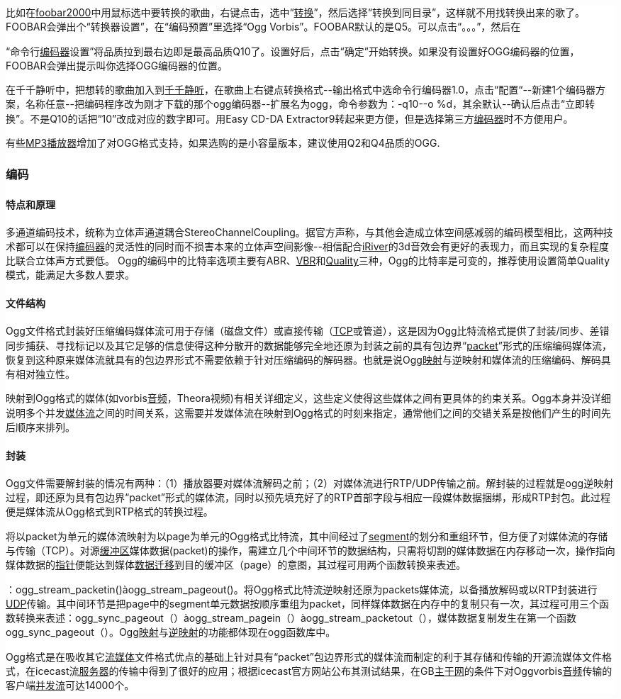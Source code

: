 比如在[foobar2000](https://baike.baidu.com/item/foobar2000/0?fromModule=lemma_inlink)中用鼠标选中要转换的歌曲，右键点击，选中“[转换](https://baike.baidu.com/item/转换/0?fromModule=lemma_inlink)”，然后选择“转换到同目录”，这样就不用找转换出来的歌了。FOOBAR会弹出个“转换器设置”，在“编码预置”里选择“Ogg Vorbis”。FOOBAR默认的是Q5。可以点击“。。。”，然后在

“命令行[编码器](https://baike.baidu.com/item/编码器/0?fromModule=lemma_inlink)设置”将品质拉到最右边即是最高品质Q10了。设置好后，点击“确定”开始转换。如果没有设置好OGG编码器的位置，FOOBAR会弹出提示叫你选择OGG编码器的位置。

在千千静听中，把想转的歌曲加入到[千千静听](https://baike.baidu.com/item/千千静听/0?fromModule=lemma_inlink)，在歌曲上右键点转换格式--输出格式中选命令行编码器1.0，点击“配置“--新建1个编码器方案，名称任意--把编码程序改为刚才下载的那个ogg编码器--扩展名为ogg，命令参数为：-q10--o %d，其余默认--确认后点击“立即转换”。不是Q10的话把“10”改成对应的数字即可。用Easy CD-DA  Extractor9转起来更方便，但是选择第三方[编码器](https://baike.baidu.com/item/编码器/0?fromModule=lemma_inlink)时不方便用户。

有些[MP3播放器](https://baike.baidu.com/item/MP3播放器/0?fromModule=lemma_inlink)增加了对OGG格式支持，如果选购的是小容量版本，建议使用Q2和Q4品质的OGG.

### 编码

#### 特点和原理

多通道编码技术，统称为立体声通道耦合StereoChannelCoupling。据官方声称，与其他会造成立体空间感减弱的编码模型相比，这两种技术都可以在保持[编码器](https://baike.baidu.com/item/编码器/0?fromModule=lemma_inlink)的灵活性的同时而不损害本来的立体声空间影像--相信配合[iRiver](https://baike.baidu.com/item/iRiver/0?fromModule=lemma_inlink)的3d音效会有更好的表现力，而且实现的复杂程度比联合立体声方式要低。 Ogg的编码中的比特率选项主要有ABR、[VBR](https://baike.baidu.com/item/VBR/0?fromModule=lemma_inlink)和[Quality](https://baike.baidu.com/item/Quality/0?fromModule=lemma_inlink)三种，Ogg的比特率是可变的，推荐使用设置简单Quality模式，能满足大多数人要求。

#### 文件结构

Ogg文件格式封装好压缩编码媒体流可用于存储（磁盘文件）或直接传输（[TCP](https://baike.baidu.com/item/TCP/0?fromModule=lemma_inlink)或管道），这是因为Ogg比特流格式提供了封装/同步、差错同步捕获、寻找标记以及其它足够的信息使得这种分散开的数据能够完全地还原为封装之前的具有包边界“[packet](https://baike.baidu.com/item/packet/0?fromModule=lemma_inlink)”形式的压缩编码媒体流，恢复到这种原来媒体流就具有的包边界形式不需要依赖于针对压缩编码的解码器。也就是说Ogg[映射](https://baike.baidu.com/item/映射/0?fromModule=lemma_inlink)与逆映射和媒体流的压缩编码、解码具有相对独立性。

映射到Ogg格式的媒体(如vorbis[音频](https://baike.baidu.com/item/音频/0?fromModule=lemma_inlink)，Theora视频)有相关详细定义，这些定义使得这些媒体之间有更具体的约束关系。Ogg本身并没详细说明多个并发[媒体流](https://baike.baidu.com/item/媒体流/0?fromModule=lemma_inlink)之间的时间关系，这需要并发媒体流在映射到Ogg格式的时刻来指定，通常他们之间的交错关系是按他们产生的时间先后顺序来排列。

#### 封装

Ogg文件需要解封装的情况有两种：（1）播放器要对媒体流解码之前；（2）对媒体流进行RTP/UDP传输之前。解封装的过程就是ogg逆映射过程，即还原为具有包边界“packet”形式的媒体流，同时以预先填充好了的RTP首部字段与相应一段媒体数据捆绑，形成RTP封包。此过程便是媒体流从Ogg格式到RTP格式的转换过程。

将以packet为单元的媒体流映射为以page为单元的Ogg格式比特流，其中间经过了[segment](https://baike.baidu.com/item/segment/0?fromModule=lemma_inlink)的划分和重组环节，但方便了对媒体流的存储与传输（TCP）。对源[缓冲区](https://baike.baidu.com/item/缓冲区/0?fromModule=lemma_inlink)媒体数据(packet)的操作，需建立几个中间环节的数据结构，只需将切割的媒体数据在内存移动一次，操作指向媒体数据的[指针](https://baike.baidu.com/item/指针/0?fromModule=lemma_inlink)便能达到媒体[数据迁移](https://baike.baidu.com/item/数据迁移/0?fromModule=lemma_inlink)到目的缓冲区（page）的意图，其过程可用两个函数转换来表述。

：ogg_stream_packetin()àogg_stream_pageout()。将Ogg格式比特流逆映射还原为packets媒体流，以备播放解码或以RTP封装进行[UDP](https://baike.baidu.com/item/UDP/0?fromModule=lemma_inlink)传输。其中间环节是把page中的segment单元数据按顺序重组为packet，同样媒体数据在内存中的复制只有一次，其过程可用三个函数转换来表述：ogg_sync_pageout（）àogg_stream_pagein（）àogg_stream_packetout（），媒体数据复制发生在第一个函数ogg_sync_pageout（）。Ogg[映射](https://baike.baidu.com/item/映射/0?fromModule=lemma_inlink)与[逆映射](https://baike.baidu.com/item/逆映射/0?fromModule=lemma_inlink)的功能都体现在ogg函数库中。

Ogg格式是在吸收其它[流媒体](https://baike.baidu.com/item/流媒体/0?fromModule=lemma_inlink)文件格式优点的基础上针对具有“packet”包边界形式的媒体流而制定的利于其存储和传输的开源流媒体文件格式，在icecast流[服务器](https://baike.baidu.com/item/服务器/0?fromModule=lemma_inlink)的传输中得到了很好的应用；根据icecast官方网站公布其测试结果，在GB[主干网](https://baike.baidu.com/item/主干网/0?fromModule=lemma_inlink)的条件下对Oggvorbis[音频](https://baike.baidu.com/item/音频/0?fromModule=lemma_inlink)传输的客户端[并发流](https://baike.baidu.com/item/并发流/0?fromModule=lemma_inlink)可达14000个。

